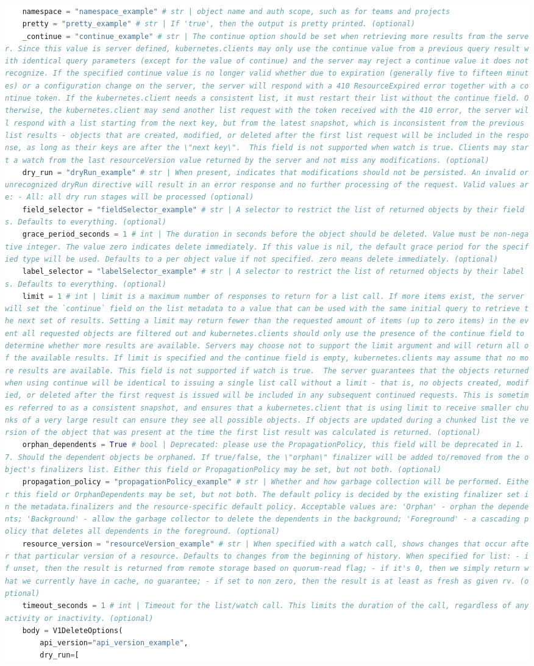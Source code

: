 ```python
    namespace = "namespace_example" # str | object name and auth scope, such as for teams and projects
    pretty = "pretty_example" # str | If 'true', then the output is pretty printed. (optional)
    _continue = "continue_example" # str | The continue option should be set when retrieving more results from the server. Since this value is server defined, kubernetes.clients may only use the continue value from a previous query result with identical query parameters (except for the value of continue) and the server may reject a continue value it does not recognize. If the specified continue value is no longer valid whether due to expiration (generally five to fifteen minutes) or a configuration change on the server, the server will respond with a 410 ResourceExpired error together with a continue token. If the kubernetes.client needs a consistent list, it must restart their list without the continue field. Otherwise, the kubernetes.client may send another list request with the token received with the 410 error, the server will respond with a list starting from the next key, but from the latest snapshot, which is inconsistent from the previous list results - objects that are created, modified, or deleted after the first list request will be included in the response, as long as their keys are after the \"next key\".  This field is not supported when watch is true. Clients may start a watch from the last resourceVersion value returned by the server and not miss any modifications. (optional)
    dry_run = "dryRun_example" # str | When present, indicates that modifications should not be persisted. An invalid or unrecognized dryRun directive will result in an error response and no further processing of the request. Valid values are: - All: all dry run stages will be processed (optional)
    field_selector = "fieldSelector_example" # str | A selector to restrict the list of returned objects by their fields. Defaults to everything. (optional)
    grace_period_seconds = 1 # int | The duration in seconds before the object should be deleted. Value must be non-negative integer. The value zero indicates delete immediately. If this value is nil, the default grace period for the specified type will be used. Defaults to a per object value if not specified. zero means delete immediately. (optional)
    label_selector = "labelSelector_example" # str | A selector to restrict the list of returned objects by their labels. Defaults to everything. (optional)
    limit = 1 # int | limit is a maximum number of responses to return for a list call. If more items exist, the server will set the `continue` field on the list metadata to a value that can be used with the same initial query to retrieve the next set of results. Setting a limit may return fewer than the requested amount of items (up to zero items) in the event all requested objects are filtered out and kubernetes.clients should only use the presence of the continue field to determine whether more results are available. Servers may choose not to support the limit argument and will return all of the available results. If limit is specified and the continue field is empty, kubernetes.clients may assume that no more results are available. This field is not supported if watch is true.  The server guarantees that the objects returned when using continue will be identical to issuing a single list call without a limit - that is, no objects created, modified, or deleted after the first request is issued will be included in any subsequent continued requests. This is sometimes referred to as a consistent snapshot, and ensures that a kubernetes.client that is using limit to receive smaller chunks of a very large result can ensure they see all possible objects. If objects are updated during a chunked list the version of the object that was present at the time the first list result was calculated is returned. (optional)
    orphan_dependents = True # bool | Deprecated: please use the PropagationPolicy, this field will be deprecated in 1.7. Should the dependent objects be orphaned. If true/false, the \"orphan\" finalizer will be added to/removed from the object's finalizers list. Either this field or PropagationPolicy may be set, but not both. (optional)
    propagation_policy = "propagationPolicy_example" # str | Whether and how garbage collection will be performed. Either this field or OrphanDependents may be set, but not both. The default policy is decided by the existing finalizer set in the metadata.finalizers and the resource-specific default policy. Acceptable values are: 'Orphan' - orphan the dependents; 'Background' - allow the garbage collector to delete the dependents in the background; 'Foreground' - a cascading policy that deletes all dependents in the foreground. (optional)
    resource_version = "resourceVersion_example" # str | When specified with a watch call, shows changes that occur after that particular version of a resource. Defaults to changes from the beginning of history. When specified for list: - if unset, then the result is returned from remote storage based on quorum-read flag; - if it's 0, then we simply return what we currently have in cache, no guarantee; - if set to non zero, then the result is at least as fresh as given rv. (optional)
    timeout_seconds = 1 # int | Timeout for the list/watch call. This limits the duration of the call, regardless of any activity or inactivity. (optional)
    body = V1DeleteOptions(
        api_version="api_version_example",
        dry_run=[
```